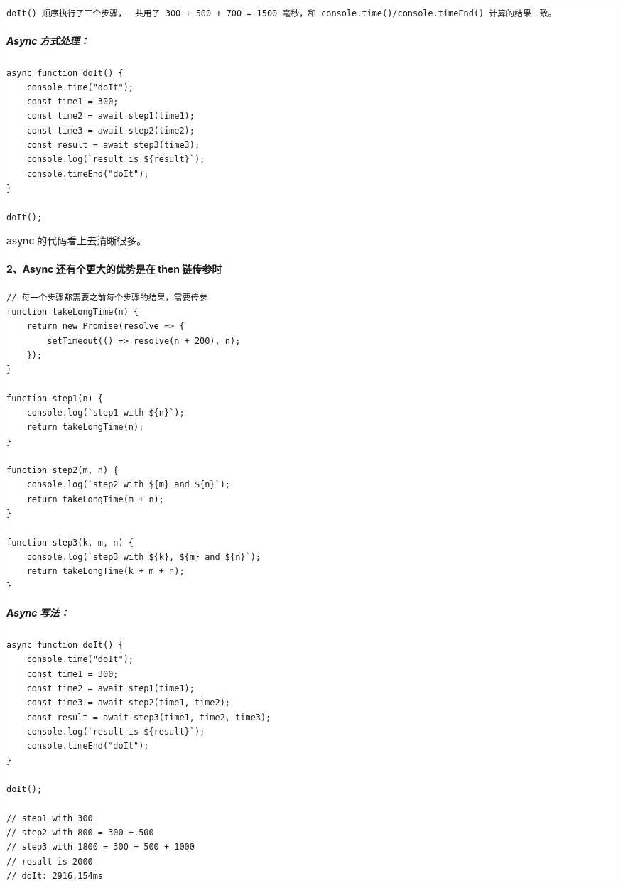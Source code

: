 `doIt() 顺序执行了三个步骤，一共用了 300 + 500 + 700 = 1500 毫秒，和 console.time()/console.timeEnd() 计算的结果一致。`

##### Async 方式处理：

```
async function doIt() {
    console.time("doIt");
    const time1 = 300;
    const time2 = await step1(time1);
    const time3 = await step2(time2);
    const result = await step3(time3);
    console.log(`result is ${result}`);
    console.timeEnd("doIt");
}

doIt();
```
async 的代码看上去清晰很多。

#### 2、Async 还有个更大的优势是在 then 链传参时

```
// 每一个步骤都需要之前每个步骤的结果，需要传参
function takeLongTime(n) {
    return new Promise(resolve => {
        setTimeout(() => resolve(n + 200), n);
    });
}

function step1(n) {
    console.log(`step1 with ${n}`);
    return takeLongTime(n);
}

function step2(m, n) {
    console.log(`step2 with ${m} and ${n}`);
    return takeLongTime(m + n);
}

function step3(k, m, n) {
    console.log(`step3 with ${k}, ${m} and ${n}`);
    return takeLongTime(k + m + n);
}
```

##### Async 写法：

```
async function doIt() {
    console.time("doIt");
    const time1 = 300;
    const time2 = await step1(time1);
    const time3 = await step2(time1, time2);
    const result = await step3(time1, time2, time3);
    console.log(`result is ${result}`);
    console.timeEnd("doIt");
}

doIt();

// step1 with 300
// step2 with 800 = 300 + 500
// step3 with 1800 = 300 + 500 + 1000
// result is 2000
// doIt: 2916.154ms
```
